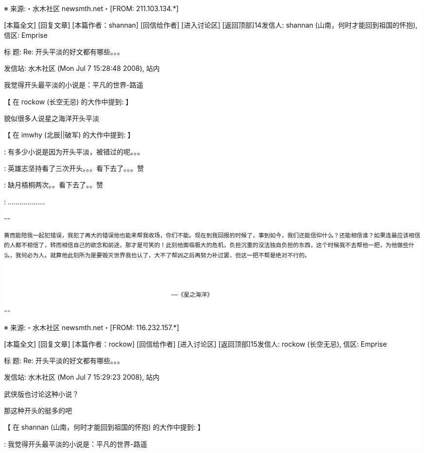 
※ 来源:・水木社区 newsmth.net・[FROM: 211.103.134.*]



[本篇全文] [回复文章] [本篇作者：shannan] [回信给作者] [进入讨论区] [返回顶部]14发信人: shannan (山南，何时才能回到祖国的怀抱), 信区: Emprise

标  题: Re: 开头平淡的好文都有哪些。。。

发信站: 水木社区 (Mon Jul  7 15:28:48 2008), 站内



我觉得开头最平淡的小说是：平凡的世界-路遥



【 在 rockow (长空无忌) 的大作中提到: 】

貌似很多人说星之海洋开头平淡

【 在 imwhy (北辰||破军) 的大作中提到: 】

: 有多少小说是因为开头平淡，被错过的呢。。。

: 英雄志坚持看了三次开头。。。看下去了。。。赞

: 缺月梧桐两次。。看下去了。。赞

: ...................



--

    黄而能陪我一起犯错误，我犯了再大的错误他也能来帮我收场，你们不能。现在到我回报的时候了，事到如今，我们还能信仰什么？还能相信谁？如果连最应该相信的人都不相信了，转而相信自己的欲念和前途，那才是可笑的！此刻他面临极大的危机，负担沉重的没法独自负担的东西，这个时候我不去帮他一把，为他做些什么，我何必为人。就算他此刻所为是要毁灭世界我也认了，大不了帮凶之后再努力补过罢，但这一把不帮是绝对不行的。



                                                    ――《星之海洋》









--



※ 来源:・水木社区 newsmth.net・[FROM: 116.232.157.*]



[本篇全文] [回复文章] [本篇作者：rockow] [回信给作者] [进入讨论区] [返回顶部]15发信人: rockow (长空无忌), 信区: Emprise

标  题: Re: 开头平淡的好文都有哪些。。。

发信站: 水木社区 (Mon Jul  7 15:29:23 2008), 站内



武侠版也讨论这种小说？

那这种开头的挺多的吧

【 在 shannan (山南，何时才能回到祖国的怀抱) 的大作中提到: 】

: 我觉得开头最平淡的小说是：平凡的世界-路遥

